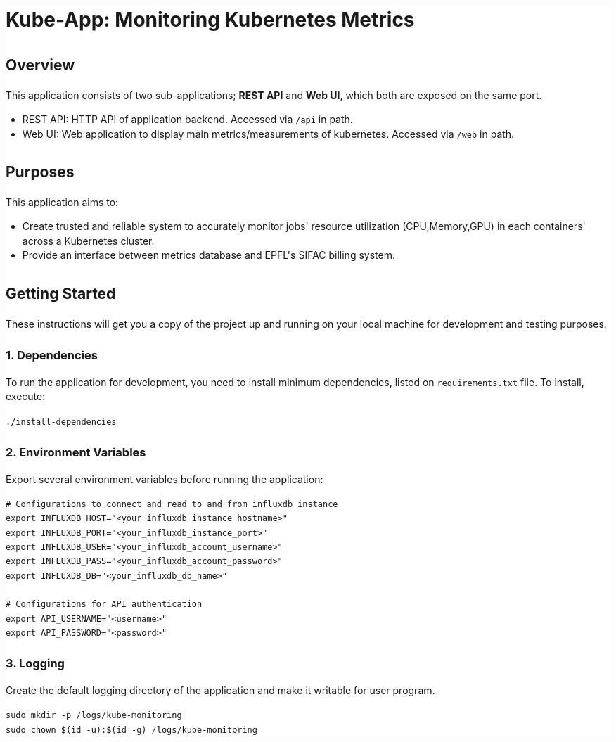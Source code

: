 # Kube-App: Monitoring Kubernetes Metrics

## Overview
This application consists of two sub-applications; **REST API** and **Web UI**, which both are exposed on the same port.
* REST API: HTTP API of application backend. Accessed via `/api` in path.
* Web UI: Web application to display main metrics/measurements of kubernetes. Accessed via `/web` in path.

## Purposes
This application aims to:
* Create trusted and reliable system to accurately monitor jobs' resource utilization (CPU,Memory,GPU) in each containers' across a Kubernetes cluster.
* Provide an interface between metrics database and EPFL's SIFAC billing system. 

## Getting Started

These instructions will get you a copy of the project up and running on your local machine for development and testing purposes.

### 1. Dependencies

To run the application for development, you need to install minimum dependencies, listed on `requirements.txt` file. To install, execute:

```
./install-dependencies
```

### 2. Environment Variables

Export several environment variables before running the application:

```
# Configurations to connect and read to and from influxdb instance
export INFLUXDB_HOST="<your_influxdb_instance_hostname>"
export INFLUXDB_PORT="<your_influxdb_instance_port>"
export INFLUXDB_USER="<your_influxdb_account_username>"
export INFLUXDB_PASS="<your_influxdb_account_password>"
export INFLUXDB_DB="<your_influxdb_db_name>"

# Configurations for API authentication
export API_USERNAME="<username>"
export API_PASSWORD="<password>"
```

### 3. Logging

Create the default logging directory of the application and make it writable for user program.
```
sudo mkdir -p /logs/kube-monitoring
sudo chown $(id -u):$(id -g) /logs/kube-monitoring
```
